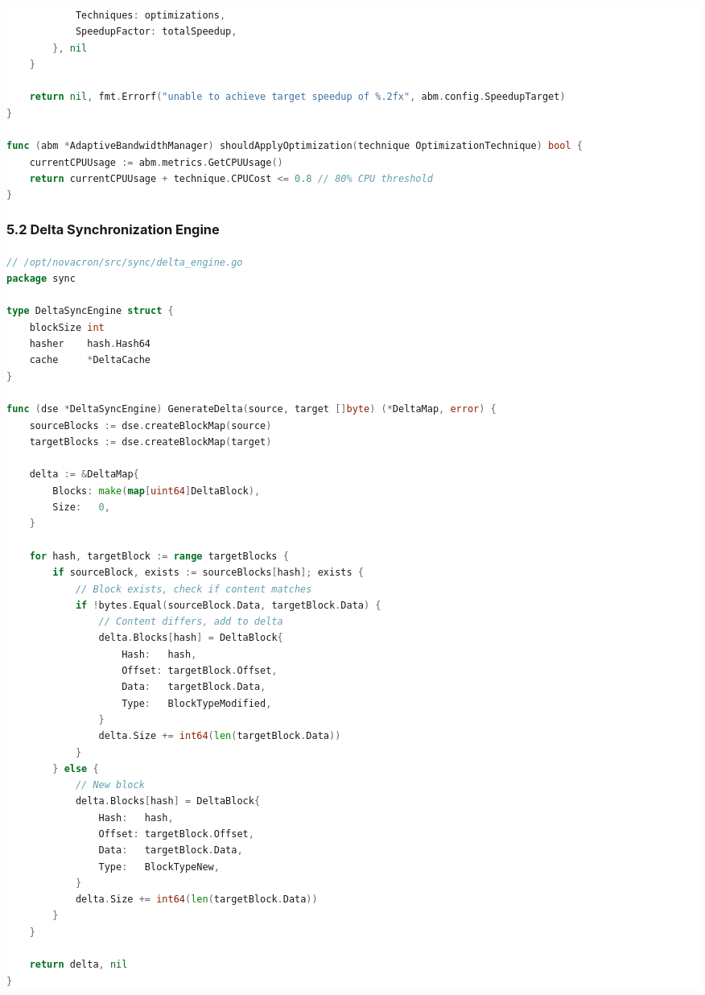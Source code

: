 ```go
            Techniques: optimizations,
            SpeedupFactor: totalSpeedup,
        }, nil
    }
    
    return nil, fmt.Errorf("unable to achieve target speedup of %.2fx", abm.config.SpeedupTarget)
}

func (abm *AdaptiveBandwidthManager) shouldApplyOptimization(technique OptimizationTechnique) bool {
    currentCPUUsage := abm.metrics.GetCPUUsage()
    return currentCPUUsage + technique.CPUCost <= 0.8 // 80% CPU threshold
}
```

### 5.2 Delta Synchronization Engine

```go
// /opt/novacron/src/sync/delta_engine.go
package sync

type DeltaSyncEngine struct {
    blockSize int
    hasher    hash.Hash64
    cache     *DeltaCache
}

func (dse *DeltaSyncEngine) GenerateDelta(source, target []byte) (*DeltaMap, error) {
    sourceBlocks := dse.createBlockMap(source)
    targetBlocks := dse.createBlockMap(target)
    
    delta := &DeltaMap{
        Blocks: make(map[uint64]DeltaBlock),
        Size:   0,
    }
    
    for hash, targetBlock := range targetBlocks {
        if sourceBlock, exists := sourceBlocks[hash]; exists {
            // Block exists, check if content matches
            if !bytes.Equal(sourceBlock.Data, targetBlock.Data) {
                // Content differs, add to delta
                delta.Blocks[hash] = DeltaBlock{
                    Hash:   hash,
                    Offset: targetBlock.Offset,
                    Data:   targetBlock.Data,
                    Type:   BlockTypeModified,
                }
                delta.Size += int64(len(targetBlock.Data))
            }
        } else {
            // New block
            delta.Blocks[hash] = DeltaBlock{
                Hash:   hash,
                Offset: targetBlock.Offset,
                Data:   targetBlock.Data,
                Type:   BlockTypeNew,
            }
            delta.Size += int64(len(targetBlock.Data))
        }
    }
    
    return delta, nil
}
```